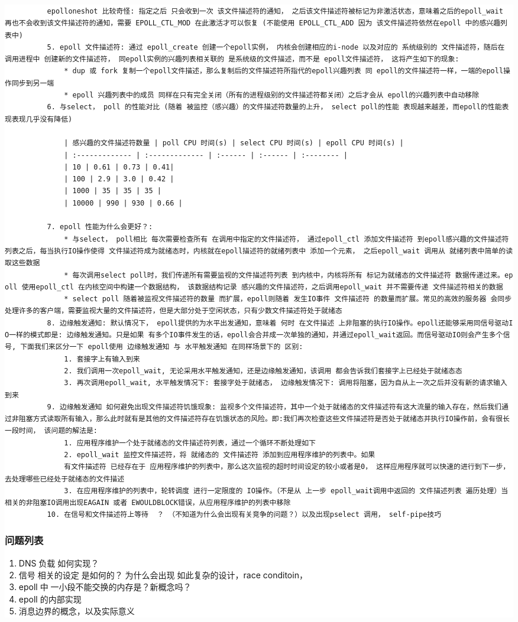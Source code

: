               epolloneshot 比较奇怪: 指定之后 只会收到一次 该文件描述符的通知， 之后该文件描述符被标记为非激活状态，意味着之后的epoll_wait 再也不会收到该文件描述符的通知，需要 EPOLL_CTL_MOD 在此激活才可以恢复 (不能使用 EPOLL_CTL_ADD 因为 该文件描述符依然在epoll 中的感兴趣列表中)
              5. epoll 文件描述符: 通过 epoll_create 创建一个epoll实例， 内核会创建相应的i-node 以及对应的 系统级别的 文件描述符，随后在 调用进程中 创建新的文件描述符， 同epoll实例的兴趣列表相关联的 是系统级的文件描述，而不是 epoll文件描述符， 这将产生如下的现象:
                  * dup 或 fork 复制一个epoll文件描述，那么复制后的文件描述符所指代的epoll兴趣列表 同 epoll的文件描述符一样，一端的epoll操作同步到另一端
                  * epoll 兴趣列表中的成员 同样在只有完全关闭（所有的进程级别的文件描述符都关闭）之后才会从 epoll的兴趣列表中自动移除
              6. 与select， poll 的性能对比 (随着 被监控（感兴趣）的文件描述符数量的上升， select poll的性能 表现越来越差，而epoll的性能表现表现几乎没有降低)

                  | 感兴趣的文件描述符数量 | poll CPU 时间(s) | select CPU 时间(s) | epoll CPU 时间(s) |
                  | :------------- | :------------- | :------ | :------ | :-------- |
                  | 10 | 0.61 | 0.73 | 0.41|
                  | 100 | 2.9 | 3.0 | 0.42 |
                  | 1000 | 35 | 35 | 35 |
                  | 10000 | 990 | 930 | 0.66 |

              7. epoll 性能为什么会更好？:
                  * 与select， poll相比 每次需要检查所有 在调用中指定的文件描述符， 通过epoll_ctl 添加文件描述符 到epoll感兴趣的文件描述符列表之后，每当执行IO操作使得 文件描述符成为就绪态时，内核就在epoll描述符的就绪列表中 添加一个元素， 之后epoll_wait 调用从 就绪列表中简单的读取这些数据
                  * 每次调用select poll时，我们传递所有需要监视的文件描述符列表 到内核中，内核将所有 标记为就绪态的文件描述符 数据传递过来。epoll 使用epoll_ctl 在内核空间中构建一个数据结构， 该数据结构记录 感兴趣的文件描述符，之后调用epoll_wait 并不需要传递 文件描述符相关的数据
                  * select poll 随着被监视文件描述符的数量 而扩展，epoll则随着 发生IO事件 文件描述符 的数量而扩展。常见的高效的服务器 会同步处理许多的客户端，需要监视大量的文件描述符，但是大部分处于空闲状态，只有少数文件描述符处于就绪态
              8. 边缘触发通知: 默认情况下， epoll提供的为水平出发通知，意味着 何时 在文件描述 上非阻塞的执行IO操作。epoll还能够采用同信号驱动IO一样的模式即是: 边缘触发通知。只是如果 有多个IO事件发生的话，epoll会合并成一次单独的通知，并通过epoll_wait返回。而信号驱动IO则会产生多个信号, 下面我们来区分一下 epoll使用 边缘触发通知 与 水平触发通知 在同样场景下的 区别:
                  1. 套接字上有输入到来
                  2. 我们调用一次epoll_wait, 无论采用水平触发通知，还是边缘触发通知，该调用 都会告诉我们套接字上已经处于就绪态态
                  3. 再次调用epoll_wait, 水平触发情况下: 套接字处于就绪态， 边缘触发情况下: 调用将阻塞，因为自从上一次之后并没有新的请求输入到来
              9. 边缘触发通知 如何避免出现文件描述符饥饿现象: 监视多个文件描述符，其中一个处于就绪态的文件描述符有这大流量的输入存在，然后我们通过非阻塞方式读取所有输入，那么此时就有是其他的文件描述符存在饥饿状态的风险。即:我们再次检查这些文件描述符是否处于就绪态并执行IO操作前，会有很长一段时间， 该问题的解法是:
                  1. 应用程序维护一个处于就绪态的文件描述符列表，通过一个循环不断处理如下
                  2. epoll_wait 监控文件描述符，将 就绪态的 文件描述符 添加到应用程序维护的列表中。如果
                  有文件描述符 已经存在于 应用程序维护的列表中，那么这次监视的超时时间设定的较小或者是0， 这样应用程序就可以快速的进行到下一步，去处理哪些已经处于就绪态的文件描述
                  3. 在应用程序维护的列表中，轮转调度 进行一定限度的 IO操作。（不是从 上一步 epoll_wait调用中返回的 文件描述列表 遍历处理）当相关的非阻塞IO调用出现EAGAIN 或者 EWOULDBLOCK错误，从应用程序维护的列表中移除
              10. 在信号和文件描述符上等待  ？ （不知道为什么会出现有关竞争的问题？）以及出现pselect 调用， self-pipe技巧

### 问题列表
  1. DNS 负载 如何实现？
  2. 信号 相关的设定 是如何的？ 为什么会出现 如此复杂的设计，race conditoin，
  3. epoll 中 一小段不能交换的内存是？新概念吗？
  4. epoll 的内部实现
  5. 消息边界的概念，以及实际意义
